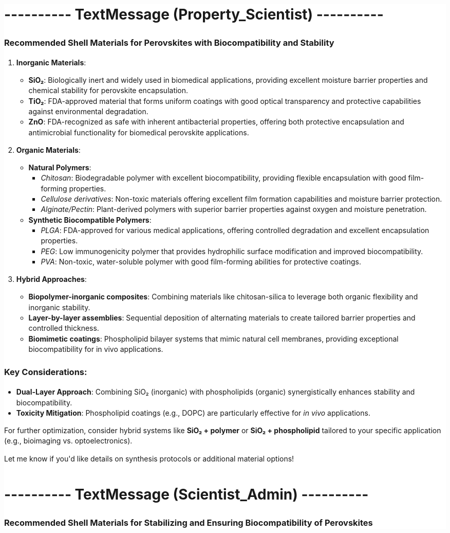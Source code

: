 # ---------- TextMessage (Property_Scientist) ----------
### Recommended Shell Materials for Perovskites with Biocompatibility and Stability

1. **Inorganic Materials**:
   - **SiO₂**: Biologically inert and widely used in biomedical applications, providing excellent moisture barrier properties and chemical stability for perovskite encapsulation.
   - **TiO₂**: FDA-approved material that forms uniform coatings with good optical transparency and protective capabilities against environmental degradation.
   - **ZnO**: FDA-recognized as safe with inherent antibacterial properties, offering both protective encapsulation and antimicrobial functionality for biomedical perovskite applications.

2. **Organic Materials**:
   - **Natural Polymers**: 
     - *Chitosan*: Biodegradable polymer with excellent biocompatibility, providing flexible encapsulation with good film-forming properties.
     - *Cellulose derivatives*: Non-toxic materials offering excellent film formation capabilities and moisture barrier protection.
     - *Alginate/Pectin*: Plant-derived polymers with superior barrier properties against oxygen and moisture penetration.
   - **Synthetic Biocompatible Polymers**:
     - *PLGA*: FDA-approved for various medical applications, offering controlled degradation and excellent encapsulation properties.
     - *PEG*: Low immunogenicity polymer that provides hydrophilic surface modification and improved biocompatibility.
     - *PVA*: Non-toxic, water-soluble polymer with good film-forming abilities for protective coatings.

3. **Hybrid Approaches**:
   - **Biopolymer-inorganic composites**: Combining materials like chitosan-silica to leverage both organic flexibility and inorganic stability.
   - **Layer-by-layer assemblies**: Sequential deposition of alternating materials to create tailored barrier properties and controlled thickness.
   - **Biomimetic coatings**: Phospholipid bilayer systems that mimic natural cell membranes, providing exceptional biocompatibility for in vivo applications.

### Key Considerations:
- **Dual-Layer Approach**: Combining SiO₂ (inorganic) with phospholipids (organic) synergistically enhances stability and biocompatibility.
- **Toxicity Mitigation**: Phospholipid coatings (e.g., DOPC) are particularly effective for *in vivo* applications.

For further optimization, consider hybrid systems like **SiO₂ + polymer** or **SiO₂ + phospholipid** tailored to your specific application (e.g., bioimaging vs. optoelectronics).

Let me know if you'd like details on synthesis protocols or additional material options!
# ---------- TextMessage (Scientist_Admin) ----------
### Recommended Shell Materials for Stabilizing and Ensuring Biocompatibility of Perovskites
